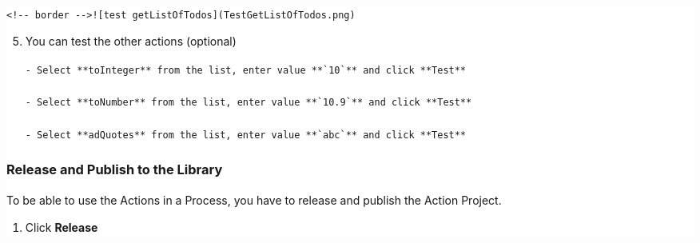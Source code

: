     <!-- border -->![test getListOfTodos](TestGetListOfTodos.png)

5. You can test the other actions (optional)

       - Select **toInteger** from the list, enter value **`10`** and click **Test**

       - Select **toNumber** from the list, enter value **`10.9`** and click **Test**

       - Select **adQuotes** from the list, enter value **`abc`** and click **Test**



### Release and Publish to the Library

To be able to use the Actions in a Process, you have to release and publish the Action Project.

1. Click **Release**
